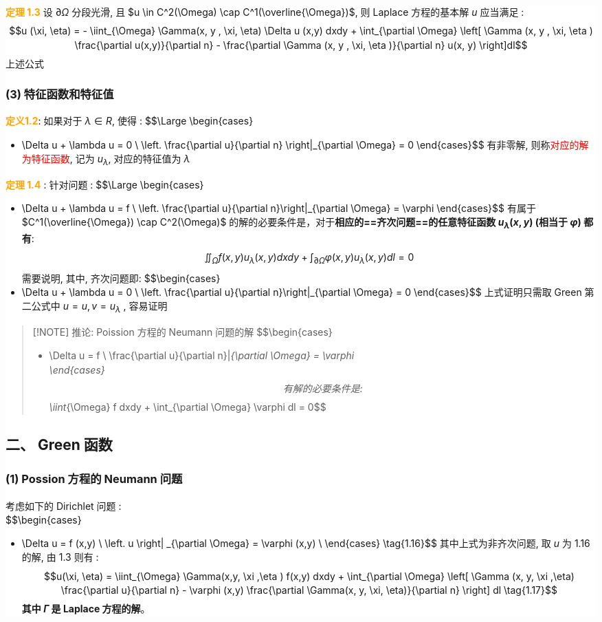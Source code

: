 <b><mark style="background: transparent; color: orange">定理 1.3</mark></b> 设 $\partial \Omega$ 分段光滑, 且 $u \in C^2(\Omega) \cap C^1(\overline{\Omega})$, 则 Laplace 方程的基本解 $u$ 应当满足 : 
$$u (\xi, \eta) =  -  \iint_{\Omega} \Gamma(x, y , \xi, \eta) \Delta u (x,y) dxdy  + \int_{\partial \Omega} \left[ \Gamma (x, y , \xi, \eta )  \frac{\partial u(x,y)}{\partial n} - \frac{\partial \Gamma (x, y , \xi, \eta )}{\partial n} u(x, y) \right]dl$$
上述公式

### (3) 特征函数和特征值 
<b><mark style="background: transparent; color: orange">定义1.2</mark></b>: 如果对于 $\lambda \in R$, 使得 :
$$\Large \begin{cases}
- \Delta u + \lambda u = 0 \\
\left. \frac{\partial u}{\partial n} \right|_{\partial \Omega}  = 0 
\end{cases}$$
有非零解, 则称<mark style="background: transparent; color: red">对应的解为特征函数</mark>, 记为 $u_\lambda$, 对应的特征值为 $\lambda$  

<b><mark style="background: transparent; color: orange">定理 1.4</mark></b> : 针对问题 : 
$$\Large \begin{cases}
- \Delta  u  + \lambda u  = f  \\
\left. \frac{\partial u}{\partial n}\right|_{\partial \Omega} =  \varphi 
\end{cases}$$
有属于 $C^1(\overline{\Omega}) \cap C^2(\Omega)$ 的解的必要条件是，对于**相应的==齐次问题==的任意特征函数 $u_{\lambda}(x,y)$ (相当于 $\varphi$) 都有**:
$$\iint_{\Omega} f(x,y) u_{\lambda} (x,y) dxdy + \int_{\partial \Omega} \varphi(x,y) u_{\lambda} (x,y) dl  = 0$$
需要说明, 其中,  齐次问题即: 
$$\begin{cases}
- \Delta  u  + \lambda u  = 0 \\
\left. \frac{\partial u}{\partial n}\right|_{\partial \Omega} =  0 
\end{cases}$$
上式证明只需取 Green 第二公式中 $u = u, v  = u_{\lambda}$ , 容易证明

> [!NOTE] 推论:  Poission 方程的 Neumann 问题的解
> $$\begin{cases}
> - \Delta u =  f  \\
> \frac{\partial u}{\partial n}|_{\partial \Omega} = \varphi  
> \end{cases}$$
> 有解的必要条件是:  
> $$\iint_{\Omega}  f dxdy  + \int_{\partial \Omega} \varphi dl =  0$$

## 二、 Green 函数
### (1) Possion 方程的 Neumann  问题   
考虑如下的 Dirichlet 问题 :  
$$\begin{cases}
- \Delta  u = f (x,y)  \\
  \left.  u \right| _{\partial \Omega}  =  \varphi (x,y)  \\
\end{cases} \tag{1.16}$$
其中上式为非齐次问题, 取 $u$ 为 1.16 的解, 由 1.3  则有 : 
$$u(\xi, \eta) =  \iint_{\Omega}  \Gamma(x,y, \xi ,\eta ) f(x,y) dxdy + \int_{\partial \Omega} \left[ \Gamma (x, y, \xi ,\eta) \frac{\partial u}{\partial n} -  \varphi (x,y) \frac{\partial \Gamma(x, y,  \xi, \eta)}{\partial n}  \right] dl \tag{1.17}$$
**其中 $\Gamma$ 是 Laplace 方程的解**。 
